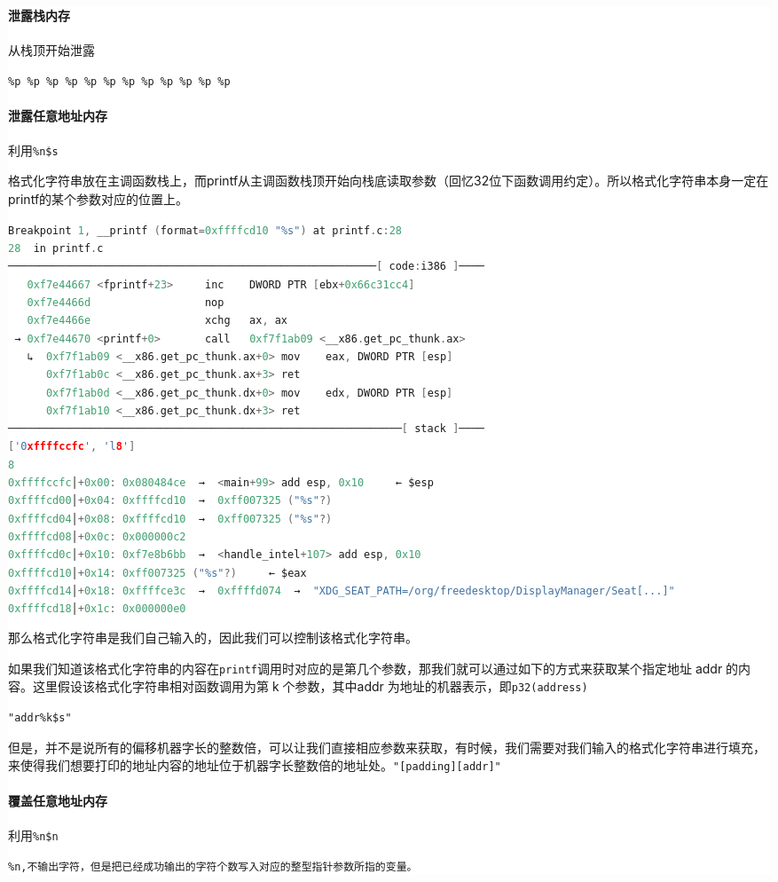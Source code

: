 #### 泄露栈内存 

从栈顶开始泄露

`%p %p %p %p %p %p %p %p %p %p %p %p`

#### 泄露任意地址内存

利用`%n$s`

格式化字符串放在主调函数栈上，而printf从主调函数栈顶开始向栈底读取参数（回忆32位下函数调用约定）。所以格式化字符串本身一定在printf的某个参数对应的位置上。

```c
Breakpoint 1, __printf (format=0xffffcd10 "%s") at printf.c:28
28  in printf.c
──────────────────────────────────────────────────────────[ code:i386 ]────
   0xf7e44667 <fprintf+23>     inc    DWORD PTR [ebx+0x66c31cc4]
   0xf7e4466d                  nop
   0xf7e4466e                  xchg   ax, ax
 → 0xf7e44670 <printf+0>       call   0xf7f1ab09 <__x86.get_pc_thunk.ax>
   ↳  0xf7f1ab09 <__x86.get_pc_thunk.ax+0> mov    eax, DWORD PTR [esp]
      0xf7f1ab0c <__x86.get_pc_thunk.ax+3> ret
      0xf7f1ab0d <__x86.get_pc_thunk.dx+0> mov    edx, DWORD PTR [esp]
      0xf7f1ab10 <__x86.get_pc_thunk.dx+3> ret
──────────────────────────────────────────────────────────────[ stack ]────
['0xffffccfc', 'l8']
8
0xffffccfc│+0x00: 0x080484ce  →  <main+99> add esp, 0x10     ← $esp
0xffffcd00│+0x04: 0xffffcd10  →  0xff007325 ("%s"?)
0xffffcd04│+0x08: 0xffffcd10  →  0xff007325 ("%s"?)
0xffffcd08│+0x0c: 0x000000c2
0xffffcd0c│+0x10: 0xf7e8b6bb  →  <handle_intel+107> add esp, 0x10
0xffffcd10│+0x14: 0xff007325 ("%s"?)     ← $eax
0xffffcd14│+0x18: 0xffffce3c  →  0xffffd074  →  "XDG_SEAT_PATH=/org/freedesktop/DisplayManager/Seat[...]"
0xffffcd18│+0x1c: 0x000000e0
```

那么格式化字符串是我们自己输入的，因此我们可以控制该格式化字符串。

如果我们知道该格式化字符串的内容在`printf`调用时对应的是第几个参数，那我们就可以通过如下的方式来获取某个指定地址 addr 的内容。这里假设该格式化字符串相对函数调用为第 k 个参数，其中addr 为地址的机器表示，即`p32(address)`

`"addr%k$s"`



但是，并不是说所有的偏移机器字长的整数倍，可以让我们直接相应参数来获取，有时候，我们需要对我们输入的格式化字符串进行填充，来使得我们想要打印的地址内容的地址位于机器字长整数倍的地址处。`"[padding][addr]"`



#### 覆盖任意地址内存 

利用`%n$n`

```
%n,不输出字符，但是把已经成功输出的字符个数写入对应的整型指针参数所指的变量。
```
